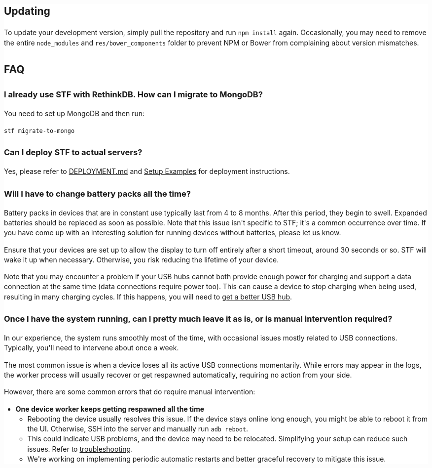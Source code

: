 
## Updating

To update your development version, simply pull the repository and run `npm install` again. Occasionally, you may need to remove the entire `node_modules` and `res/bower_components` folder to prevent NPM or Bower from complaining about version mismatches.

## FAQ

### I already use STF with RethinkDB. How can I migrate to MongoDB?

You need to set up MongoDB and then run:

```bash
stf migrate-to-mongo
```

### Can I deploy STF to actual servers?

Yes, please refer to [DEPLOYMENT.md](doc/DEPLOYMENT.md) and [Setup Examples](https://github.com/devicefarmer/setup-examples) for deployment instructions.

### Will I have to change battery packs all the time?

Battery packs in devices that are in constant use typically last from 4 to 8 months. After this period, they begin to swell.
Expanded batteries should be replaced as soon as possible. Note that this issue isn't specific to STF; it's a common occurrence over time.
If you have come up with an interesting solution for running devices without batteries, please [let us know](https://vk.me/join/QCCJfaPu544UDzXgQrXe1jNVMyVEdh9bFZg=).

Ensure that your devices are set up to allow the display to turn off entirely after a short timeout, around 30 seconds or so. STF will wake it up when necessary. Otherwise, you risk reducing the lifetime of your device.

Note that you may encounter a problem if your USB hubs cannot both provide enough power for charging and support a data connection at the same time (data connections require power too). This can cause a device to stop charging when being used, resulting in many charging cycles. If this happens, you will need to [get a better USB hub](#recommended-hardware).

### Once I have the system running, can I pretty much leave it as is, or is manual intervention required?

In our experience, the system runs smoothly most of the time, with occasional issues mostly related to USB connections. Typically, you'll need to intervene about once a week.

The most common issue is when a device loses all its active USB connections momentarily. While errors may appear in the logs, the worker process will usually recover or get respawned automatically, requiring no action from your side.

However, there are some common errors that do require manual intervention:

* **One device worker keeps getting respawned all the time**
  - Rebooting the device usually resolves this issue. If the device stays online long enough, you might be able to reboot it from the UI. Otherwise, SSH into the server and manually run `adb reboot`.
  - This could indicate USB problems, and the device may need to be relocated. Simplifying your setup can reduce such issues. Refer to [troubleshooting](#troubleshooting).
  - We're working on implementing periodic automatic restarts and better graceful recovery to mitigate this issue.
